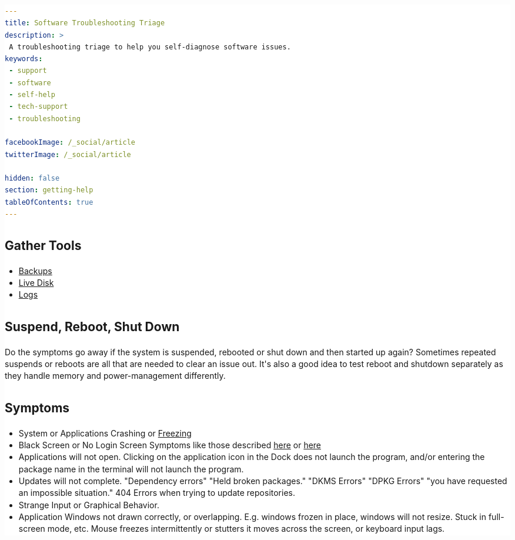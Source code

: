 ```yaml
---
title: Software Troubleshooting Triage
description: >
 A troubleshooting triage to help you self-diagnose software issues.
keywords:
 - support
 - software
 - self-help
 - tech-support
 - troubleshooting

facebookImage: /_social/article
twitterImage: /_social/article

hidden: false
section: getting-help
tableOfContents: true
---
```


##  Gather Tools

- [Backups]((/articles/backup-files))
- [Live Disk]((/articles/live-disk))
- [Logs](articles/create-logs)

## Suspend, Reboot, Shut Down

Do the symptoms go away if the system is suspended, rebooted or shut down and then started up again? Sometimes repeated suspends or reboots are all that are needed to clear an issue out. It's also a good idea to test reboot and shutdown separately as they handle memory and power-management differently.

## Symptoms

- System or Applications Crashing or [Freezing](/articles/freezing-behavior)
- Black Screen or No Login Screen
    Symptoms like those described [here](/articles/login-loop-pop) or [here](/articles/login-loop-ubuntu)
- Applications will not open.
    Clicking on the application icon in the Dock does not launch the program, and/or entering the package name in the terminal will not launch the program.
- Updates will not complete.
    "Dependency errors"
    "Held broken packages."
    "DKMS Errors"
    "DPKG Errors"
    "you have requested an impossible situation."
    404 Errors when trying to update repositories.
- Strange Input or Graphical Behavior.
- Application Windows not drawn correctly, or overlapping.
    E.g. windows frozen in place, windows will not resize. Stuck in full-screen mode, etc.
    Mouse freezes intermittently or stutters it moves across the screen, or keyboard input lags.
